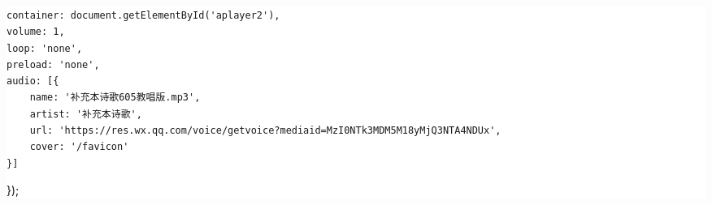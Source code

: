     container: document.getElementById('aplayer2'),
    volume: 1,
    loop: 'none',
    preload: 'none',
    audio: [{
        name: '补充本诗歌605教唱版.mp3',
        artist: '补充本诗歌',
        url: 'https://res.wx.qq.com/voice/getvoice?mediaid=MzI0NTk3MDM5M18yMjQ3NTA4NDUx',
        cover: '/favicon'
    }]
});
</script>
